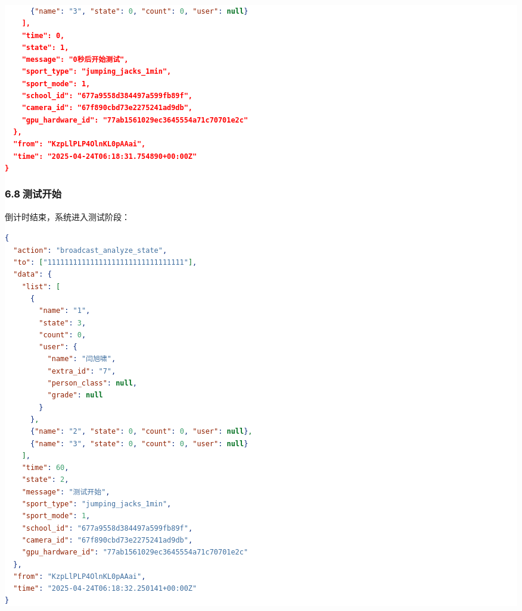```json
      {"name": "3", "state": 0, "count": 0, "user": null}
    ],
    "time": 0,
    "state": 1,
    "message": "0秒后开始测试",
    "sport_type": "jumping_jacks_1min",
    "sport_mode": 1,
    "school_id": "677a9558d384497a599fb89f",
    "camera_id": "67f890cbd73e2275241ad9db",
    "gpu_hardware_id": "77ab1561029ec3645554a71c70701e2c"
  },
  "from": "KzpLlPLP4OlnKL0pAAai",
  "time": "2025-04-24T06:18:31.754890+00:00Z"
}
```

### 6.8 测试开始

倒计时结束，系统进入测试阶段：

```json
{
  "action": "broadcast_analyze_state",
  "to": ["11111111111111111111111111111111"],
  "data": {
    "list": [
      {
        "name": "1",
        "state": 3,
        "count": 0,
        "user": {
          "name": "闫旭啸",
          "extra_id": "7",
          "person_class": null,
          "grade": null
        }
      },
      {"name": "2", "state": 0, "count": 0, "user": null},
      {"name": "3", "state": 0, "count": 0, "user": null}
    ],
    "time": 60,
    "state": 2,
    "message": "测试开始",
    "sport_type": "jumping_jacks_1min",
    "sport_mode": 1,
    "school_id": "677a9558d384497a599fb89f",
    "camera_id": "67f890cbd73e2275241ad9db",
    "gpu_hardware_id": "77ab1561029ec3645554a71c70701e2c"
  },
  "from": "KzpLlPLP4OlnKL0pAAai",
  "time": "2025-04-24T06:18:32.250141+00:00Z"
}
```
